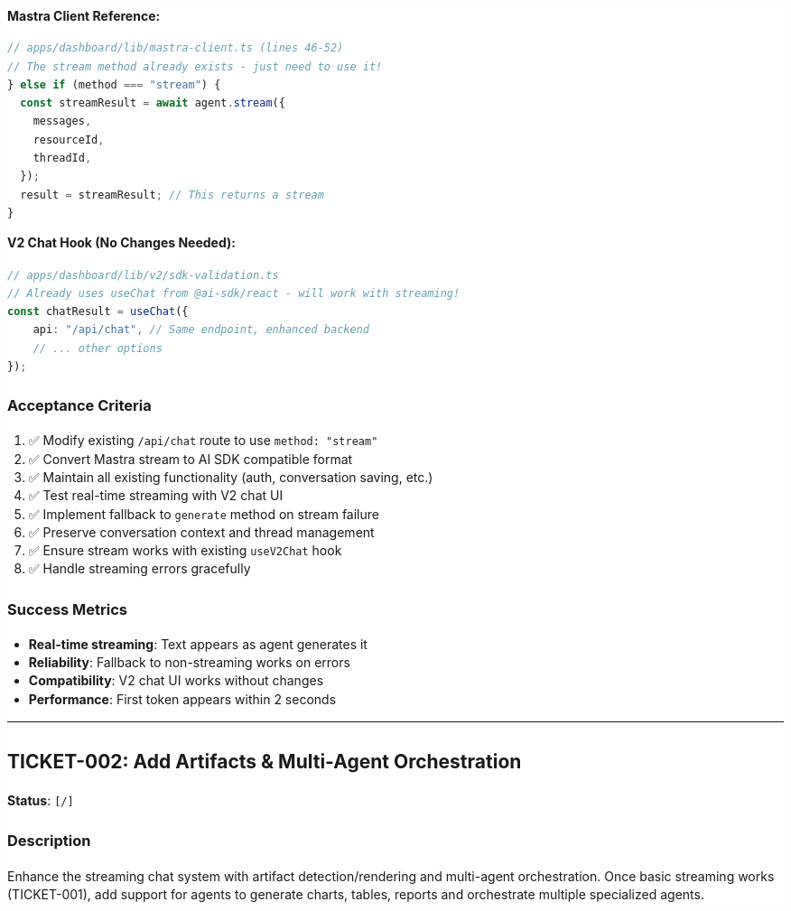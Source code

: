 **Mastra Client Reference:**

```typescript
// apps/dashboard/lib/mastra-client.ts (lines 46-52)
// The stream method already exists - just need to use it!
} else if (method === "stream") {
  const streamResult = await agent.stream({
    messages,
    resourceId,
    threadId,
  });
  result = streamResult; // This returns a stream
}
```

**V2 Chat Hook (No Changes Needed):**

```typescript
// apps/dashboard/lib/v2/sdk-validation.ts
// Already uses useChat from @ai-sdk/react - will work with streaming!
const chatResult = useChat({
	api: "/api/chat", // Same endpoint, enhanced backend
	// ... other options
});
```

### Acceptance Criteria

1. ✅ Modify existing `/api/chat` route to use `method: "stream"`
2. ✅ Convert Mastra stream to AI SDK compatible format
3. ✅ Maintain all existing functionality (auth, conversation saving, etc.)
4. ✅ Test real-time streaming with V2 chat UI
5. ✅ Implement fallback to `generate` method on stream failure
6. ✅ Preserve conversation context and thread management
7. ✅ Ensure stream works with existing `useV2Chat` hook
8. ✅ Handle streaming errors gracefully

### Success Metrics

- **Real-time streaming**: Text appears as agent generates it
- **Reliability**: Fallback to non-streaming works on errors
- **Compatibility**: V2 chat UI works without changes
- **Performance**: First token appears within 2 seconds

---

## TICKET-002: Add Artifacts & Multi-Agent Orchestration

**Status**: `[/]`

### Description

Enhance the streaming chat system with artifact detection/rendering and
multi-agent orchestration. Once basic streaming works (TICKET-001), add support
for agents to generate charts, tables, reports and orchestrate multiple
specialized agents.
